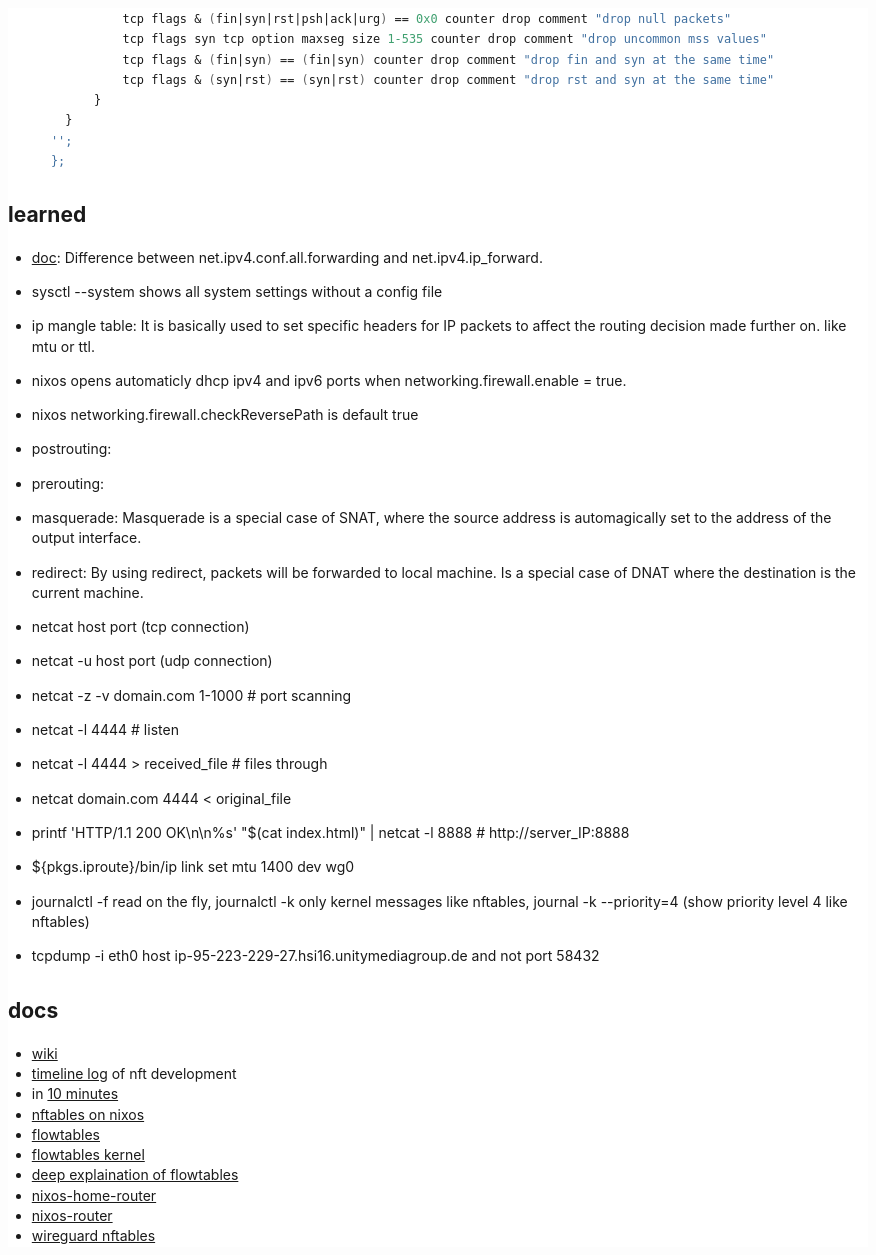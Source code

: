```nix
                tcp flags & (fin|syn|rst|psh|ack|urg) == 0x0 counter drop comment "drop null packets"
                tcp flags syn tcp option maxseg size 1-535 counter drop comment "drop uncommon mss values"
                tcp flags & (fin|syn) == (fin|syn) counter drop comment "drop fin and syn at the same time"
                tcp flags & (syn|rst) == (syn|rst) counter drop comment "drop rst and syn at the same time"
            }
        }
      '';
      };

```

## learned

- [doc](https://www.kernel.org/doc/Documentation/networking/ip-sysctl.txt):
  Difference between net.ipv4.conf.all.forwarding and net.ipv4.ip_forward.

- sysctl --system shows all system settings without a config file
- ip mangle table: It is basically used to set specific headers for IP packets to affect the routing decision made further on. like mtu or ttl.
- nixos opens automaticly dhcp ipv4 and ipv6 ports when networking.firewall.enable = true.
- nixos networking.firewall.checkReversePath is default true

- postrouting:
- prerouting:
- masquerade: Masquerade is a special case of SNAT, where the source address is automagically set to the address of the output interface.
- redirect: By using redirect, packets will be forwarded to local machine. Is a special case of DNAT where the destination is the current machine.
- netcat host port (tcp connection)
- netcat -u host port (udp connection)
- netcat -z -v domain.com 1-1000 # port scanning
- netcat -l 4444 # listen
- netcat -l 4444 > received_file # files through
- netcat domain.com 4444 < original_file
- printf 'HTTP/1.1 200 OK\n\n%s' "$(cat index.html)" | netcat -l 8888 # http://server_IP:8888
- ${pkgs.iproute}/bin/ip link set mtu 1400 dev wg0
- journalctl -f read on the fly, journalctl -k only kernel messages like nftables, journal -k --priority=4 (show priority level 4 like nftables)
- tcpdump -i eth0 host ip-95-223-229-27.hsi16.unitymediagroup.de and not port 58432

## docs

- [wiki](https://wiki.nftables.org/wiki-nftables/index.php/Main_Page)
- [timeline log](https://git.netfilter.org/nftables/log/doc?showmsg=1) of nft development
- in [10 minutes](https://wiki.nftables.org/wiki-nftables/index.php/Quick_reference-nftables_in_10_minutes)
- [nftables on nixos](https://scvalex.net/posts/54/)
- [flowtables](https://wiki.nftables.org/wiki-nftables/index.php/Flowtables)
- [flowtables kernel](https://docs.kernel.org/networking/nf_flowtable.html)
- [deep explaination of flowtables](https://thermalcircle.de/doku.php?id=blog:linux:flowtables_1_a_netfilter_nftables_fastpath)
- [nixos-home-router](https://francis.begyn.be/blog/nixos-home-router)
- [nixos-router](https://pavluk.org/blog/2022/01/26/nixos_router.html)
- [wireguard nftables](https://www.procustodibus.com/blog/2021/11/wireguard-nftables/)
